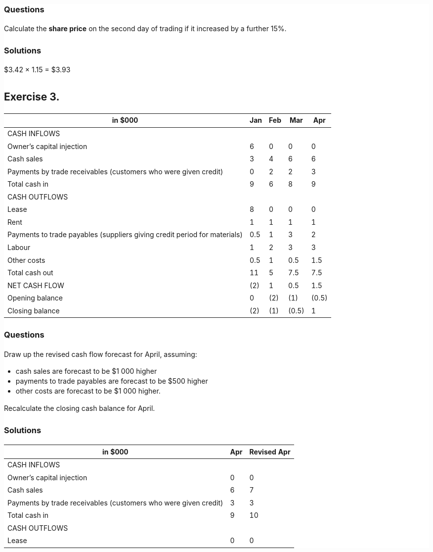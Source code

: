 ### Questions

Calculate the **share price** on the second day of trading if it increased by a further 15%.

### Solutions

$3.42 × 1.15 = $3.93

## Exercise 3. 

| in $000                                                                   | Jan | Feb | Mar   | Apr   |
|---------------------------------------------------------------------------|-----|-----|-------|-------|
| CASH INFLOWS                                                              |     |     |       |       |
| Owner’s capital injection                                                 | 6   | 0   | 0     | 0     |
| Cash sales                                                                | 3   | 4   | 6     | 6     |
| Payments by trade receivables (customers who were given credit)           | 0   | 2   | 2     | 3     |
| Total cash in                                                             | 9   | 6   | 8     | 9     |
| CASH OUTFLOWS                                                             |     |     |       |       |
| Lease                                                                     | 8   | 0   | 0     | 0     |
| Rent                                                                      | 1   | 1   | 1     | 1     |
| Payments to trade payables (suppliers giving credit period for materials) | 0.5 | 1   | 3     | 2     |
| Labour                                                                    | 1   | 2   | 3     | 3     |
| Other costs                                                               | 0.5 | 1   | 0.5   | 1.5   |
| Total cash out                                                            | 11  | 5   | 7.5   | 7.5   |
| NET CASH FLOW                                                             | (2) | 1   | 0.5   | 1.5   |
| Opening balance                                                           | 0   | (2) | (1)   | (0.5) |
| Closing balance                                                           | (2) | (1) | (0.5) | 1     |

### Questions

Draw up the revised cash flow forecast for April, assuming:
- cash sales are forecast to be $1 000 higher
- payments to trade payables are forecast to be $500 higher
- other costs are forecast to be $1 000 higher.

Recalculate the closing cash balance for April.

### Solutions

| in $000                                                                   | Apr | Revised Apr | 
|---------------------------------------------------------------------------|-----|-------------|
| CASH INFLOWS                                                              |     |             |
| Owner’s capital injection                                                 | 0   | 0           |
| Cash sales                                                                | 6   | 7           |
| Payments by trade receivables (customers who were given credit)           | 3   | 3           |
| Total cash in                                                             | 9   | 10          | 
| CASH OUTFLOWS                                                             |     |             |
| Lease                                                                     | 0   | 0           |